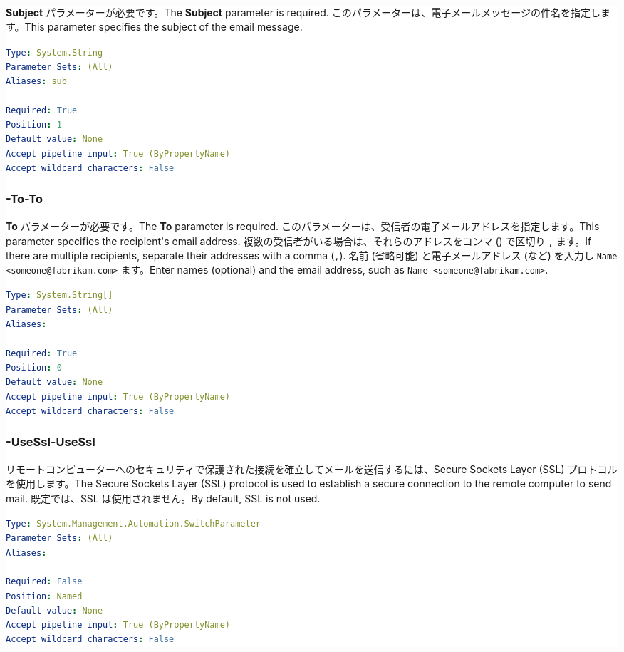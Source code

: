 <span data-ttu-id="79fba-215">**Subject** パラメーターが必要です。</span><span class="sxs-lookup"><span data-stu-id="79fba-215">The **Subject** parameter is required.</span></span> <span data-ttu-id="79fba-216">このパラメーターは、電子メールメッセージの件名を指定します。</span><span class="sxs-lookup"><span data-stu-id="79fba-216">This parameter specifies the subject of the email message.</span></span>

```yaml
Type: System.String
Parameter Sets: (All)
Aliases: sub

Required: True
Position: 1
Default value: None
Accept pipeline input: True (ByPropertyName)
Accept wildcard characters: False
```

### <span data-ttu-id="79fba-217">-To</span><span class="sxs-lookup"><span data-stu-id="79fba-217">-To</span></span>

<span data-ttu-id="79fba-218">**To** パラメーターが必要です。</span><span class="sxs-lookup"><span data-stu-id="79fba-218">The **To** parameter is required.</span></span> <span data-ttu-id="79fba-219">このパラメーターは、受信者の電子メールアドレスを指定します。</span><span class="sxs-lookup"><span data-stu-id="79fba-219">This parameter specifies the recipient's email address.</span></span> <span data-ttu-id="79fba-220">複数の受信者がいる場合は、それらのアドレスをコンマ () で区切り `,` ます。</span><span class="sxs-lookup"><span data-stu-id="79fba-220">If there are multiple recipients, separate their addresses with a comma (`,`).</span></span> <span data-ttu-id="79fba-221">名前 (省略可能) と電子メールアドレス (など) を入力し `Name <someone@fabrikam.com>` ます。</span><span class="sxs-lookup"><span data-stu-id="79fba-221">Enter names (optional) and the email address, such as `Name <someone@fabrikam.com>`.</span></span>

```yaml
Type: System.String[]
Parameter Sets: (All)
Aliases:

Required: True
Position: 0
Default value: None
Accept pipeline input: True (ByPropertyName)
Accept wildcard characters: False
```

### <span data-ttu-id="79fba-222">-UseSsl</span><span class="sxs-lookup"><span data-stu-id="79fba-222">-UseSsl</span></span>

<span data-ttu-id="79fba-223">リモートコンピューターへのセキュリティで保護された接続を確立してメールを送信するには、Secure Sockets Layer (SSL) プロトコルを使用します。</span><span class="sxs-lookup"><span data-stu-id="79fba-223">The Secure Sockets Layer (SSL) protocol is used to establish a secure connection to the remote computer to send mail.</span></span> <span data-ttu-id="79fba-224">既定では、SSL は使用されません。</span><span class="sxs-lookup"><span data-stu-id="79fba-224">By default, SSL is not used.</span></span>

```yaml
Type: System.Management.Automation.SwitchParameter
Parameter Sets: (All)
Aliases:

Required: False
Position: Named
Default value: None
Accept pipeline input: True (ByPropertyName)
Accept wildcard characters: False
```
